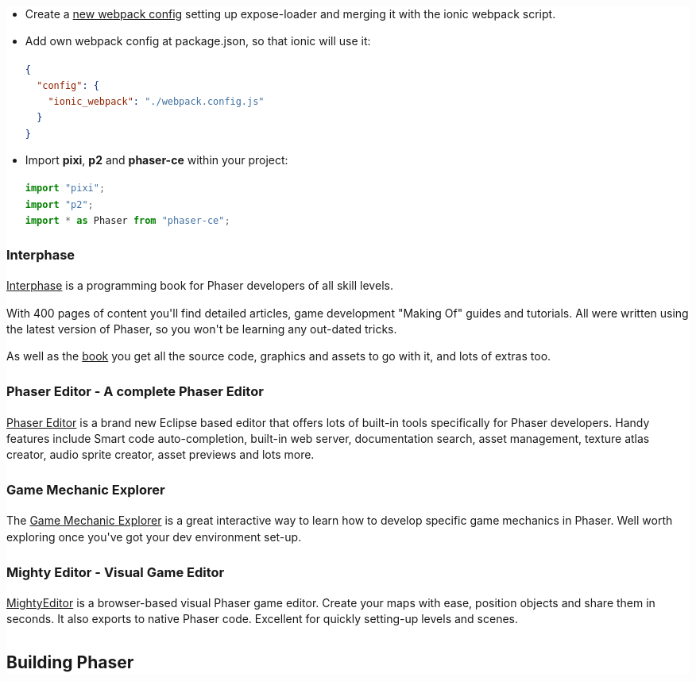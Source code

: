 - Create a [new webpack config](https://github.com/photonstorm/phaser-ce/blob/master/resources/Project%20Templates/ionic-example/webpack.config.js) setting up expose-loader and merging it with the ionic webpack script.

- Add own webpack config at package.json, so that ionic will use it:

  ```json
  {
    "config": {
      "ionic_webpack": "./webpack.config.js"
    }
  }
  ```

- Import **pixi**, **p2** and **phaser-ce** within your project:

  ```javascript
  import "pixi";
  import "p2";
  import * as Phaser from "phaser-ce";
  ```

### Interphase

[Interphase](http://phaser.io/interphase) is a programming book for Phaser developers of all skill levels.

With 400 pages of content you'll find detailed articles, game development "Making Of" guides and tutorials. All were written using the latest version of Phaser, so you won't be learning any out-dated tricks.

As well as the [book](http://phaser.io/interphase) you get all the source code, graphics and assets to go with it, and lots of extras too.

### Phaser Editor - A complete Phaser Editor

[Phaser Editor](http://phaser.io/shop/apps/phaser-editor) is a brand new Eclipse based editor that offers lots of built-in tools specifically for Phaser developers. Handy features include Smart code auto-completion, built-in web server, documentation search, asset management, texture atlas creator, audio sprite creator, asset previews and lots more.

### Game Mechanic Explorer

The [Game Mechanic Explorer](http://gamemechanicexplorer.com) is a great interactive way to learn how to develop specific game mechanics in Phaser. Well worth exploring once you've got your dev environment set-up.

### Mighty Editor - Visual Game Editor

[MightyEditor](http://mightyfingers.com/) is a browser-based visual Phaser game editor. Create your maps with ease, position objects and share them in seconds. It also exports to native Phaser code. Excellent for quickly setting-up levels and scenes.

<a name="building-phaser"></a>

## Building Phaser
